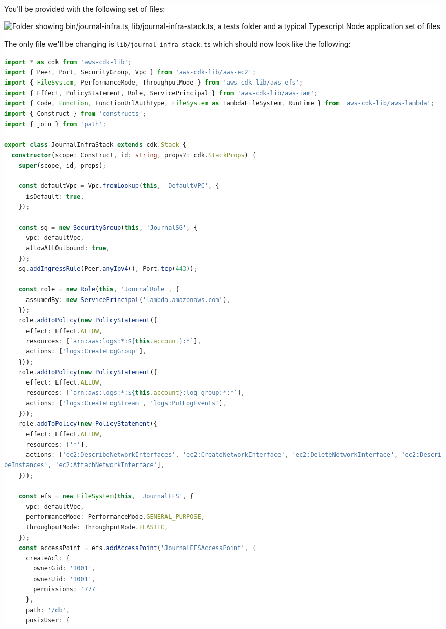 You'll be provided with the following set of files:

![Folder showing bin/journal-infra.ts, lib/journal-infra-stack.ts, a tests folder and a typical Typescript Node application set of files](/static/journal-infra-files.png)

The only file we'll be changing is `lib/journal-infra-stack.ts` which should now look like the following:

```typescript
import * as cdk from 'aws-cdk-lib';
import { Peer, Port, SecurityGroup, Vpc } from 'aws-cdk-lib/aws-ec2';
import { FileSystem, PerformanceMode, ThroughputMode } from 'aws-cdk-lib/aws-efs';
import { Effect, PolicyStatement, Role, ServicePrincipal } from 'aws-cdk-lib/aws-iam';
import { Code, Function, FunctionUrlAuthType, FileSystem as LambdaFileSystem, Runtime } from 'aws-cdk-lib/aws-lambda';
import { Construct } from 'constructs';
import { join } from 'path';

export class JournalInfraStack extends cdk.Stack {
  constructor(scope: Construct, id: string, props?: cdk.StackProps) {
    super(scope, id, props);

    const defaultVpc = Vpc.fromLookup(this, 'DefaultVPC', {
      isDefault: true,
    });

    const sg = new SecurityGroup(this, 'JournalSG', {
      vpc: defaultVpc,
      allowAllOutbound: true,
    });
    sg.addIngressRule(Peer.anyIpv4(), Port.tcp(443));
    
    const role = new Role(this, 'JournalRole', {
      assumedBy: new ServicePrincipal('lambda.amazonaws.com'),
    });
    role.addToPolicy(new PolicyStatement({
      effect: Effect.ALLOW,
      resources: [`arn:aws:logs:*:${this.account}:*`],
      actions: ['logs:CreateLogGroup'],
    }));
    role.addToPolicy(new PolicyStatement({
      effect: Effect.ALLOW,
      resources: [`arn:aws:logs:*:${this.account}:log-group:*:*`],
      actions: ['logs:CreateLogStream', 'logs:PutLogEvents'],
    }));
    role.addToPolicy(new PolicyStatement({
      effect: Effect.ALLOW,
      resources: ['*'],
      actions: ['ec2:DescribeNetworkInterfaces', 'ec2:CreateNetworkInterface', 'ec2:DeleteNetworkInterface', 'ec2:DescribeInstances', 'ec2:AttachNetworkInterface'],
    }));

    const efs = new FileSystem(this, 'JournalEFS', {
      vpc: defaultVpc,
      performanceMode: PerformanceMode.GENERAL_PURPOSE,
      throughputMode: ThroughputMode.ELASTIC,
    });
    const accessPoint = efs.addAccessPoint('JournalEFSAccessPoint', {
      createAcl: {
        ownerGid: '1001',
        ownerUid: '1001',
        permissions: '777'
      },
      path: '/db',
      posixUser: {
```